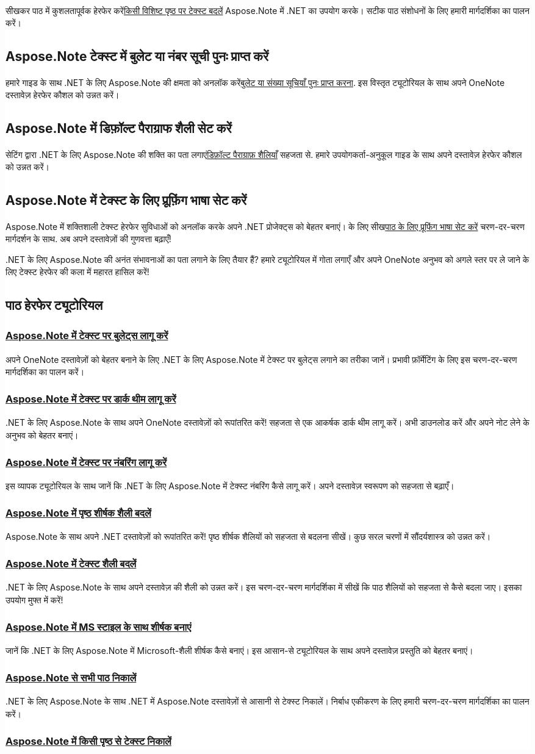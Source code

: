  सीखकर पाठ में कुशलतापूर्वक हेरफेर करें[किसी विशिष्ट पृष्ठ पर टेक्स्ट बदलें](./replace-text-particular-page/) Aspose.Note में .NET का उपयोग करके। सटीक पाठ संशोधनों के लिए हमारी मार्गदर्शिका का पालन करें।

## Aspose.Note टेक्स्ट में बुलेट या नंबर सूची पुनः प्राप्त करें

 हमारे गाइड के साथ .NET के लिए Aspose.Note की क्षमता को अनलॉक करें[बुलेट या संख्या सूचियाँ पुनः प्राप्त करना](./retrieve-bullet-number-list/). इस विस्तृत ट्यूटोरियल के साथ अपने OneNote दस्तावेज़ हेरफेर कौशल को उन्नत करें।

## Aspose.Note में डिफ़ॉल्ट पैराग्राफ शैली सेट करें

सेटिंग द्वारा .NET के लिए Aspose.Note की शक्ति का पता लगाएं[डिफ़ॉल्ट पैराग्राफ़ शैलियाँ](./set-default-paragraph-style/) सहजता से. हमारे उपयोगकर्ता-अनुकूल गाइड के साथ अपने दस्तावेज़ हेरफेर कौशल को उन्नत करें।

## Aspose.Note में टेक्स्ट के लिए प्रूफ़िंग भाषा सेट करें

 Aspose.Note में शक्तिशाली टेक्स्ट हेरफेर सुविधाओं को अनलॉक करके अपने .NET प्रोजेक्ट्स को बेहतर बनाएं। के लिए सीख[पाठ के लिए प्रूफिंग भाषा सेट करें](./set-proofing-language-text/) चरण-दर-चरण मार्गदर्शन के साथ. अब अपने दस्तावेज़ों की गुणवत्ता बढ़ाएँ!

.NET के लिए Aspose.Note की अनंत संभावनाओं का पता लगाने के लिए तैयार हैं? हमारे ट्यूटोरियल में गोता लगाएँ और अपने OneNote अनुभव को अगले स्तर पर ले जाने के लिए टेक्स्ट हेरफेर की कला में महारत हासिल करें!
## पाठ हेरफेर ट्यूटोरियल
### [Aspose.Note में टेक्स्ट पर बुलेट्स लागू करें](./apply-bullets-on-text/)
अपने OneNote दस्तावेज़ों को बेहतर बनाने के लिए .NET के लिए Aspose.Note में टेक्स्ट पर बुलेट्स लगाने का तरीका जानें। प्रभावी फ़ॉर्मेटिंग के लिए इस चरण-दर-चरण मार्गदर्शिका का पालन करें।
### [Aspose.Note में टेक्स्ट पर डार्क थीम लागू करें](./apply-dark-theme-text/)
.NET के लिए Aspose.Note के साथ अपने OneNote दस्तावेज़ों को रूपांतरित करें! सहजता से एक आकर्षक डार्क थीम लागू करें। अभी डाउनलोड करें और अपने नोट लेने के अनुभव को बेहतर बनाएं।
### [Aspose.Note में टेक्स्ट पर नंबरिंग लागू करें](./apply-numbering-on-text/)
इस व्यापक ट्यूटोरियल के साथ जानें कि .NET के लिए Aspose.Note में टेक्स्ट नंबरिंग कैसे लागू करें। अपने दस्तावेज़ स्वरूपण को सहजता से बढ़ाएँ।
### [Aspose.Note में पृष्ठ शीर्षक शैली बदलें](./change-page-title-style/)
Aspose.Note के साथ अपने .NET दस्तावेज़ों को रूपांतरित करें! पृष्ठ शीर्षक शैलियों को सहजता से बदलना सीखें। कुछ सरल चरणों में सौंदर्यशास्त्र को उन्नत करें।
### [Aspose.Note में टेक्स्ट शैली बदलें](./change-text-style/)
.NET के लिए Aspose.Note के साथ अपने दस्तावेज़ की शैली को उन्नत करें। इस चरण-दर-चरण मार्गदर्शिका में सीखें कि पाठ शैलियों को सहजता से कैसे बदला जाए। इसका उपयोग मुफ्त में करें!
### [Aspose.Note में MS स्टाइल के साथ शीर्षक बनाएं](./create-title-ms-style/)
जानें कि .NET के लिए Aspose.Note में Microsoft-शैली शीर्षक कैसे बनाएं। इस आसान-से ट्यूटोरियल के साथ अपने दस्तावेज़ प्रस्तुति को बेहतर बनाएं।
### [Aspose.Note से सभी पाठ निकालें](./extract-all-text/)
.NET के लिए Aspose.Note के साथ .NET में Aspose.Note दस्तावेज़ों से आसानी से टेक्स्ट निकालें। निर्बाध एकीकरण के लिए हमारी चरण-दर-चरण मार्गदर्शिका का पालन करें। 
### [Aspose.Note में किसी पृष्ठ से टेक्स्ट निकालें](./extract-text-from-page/)